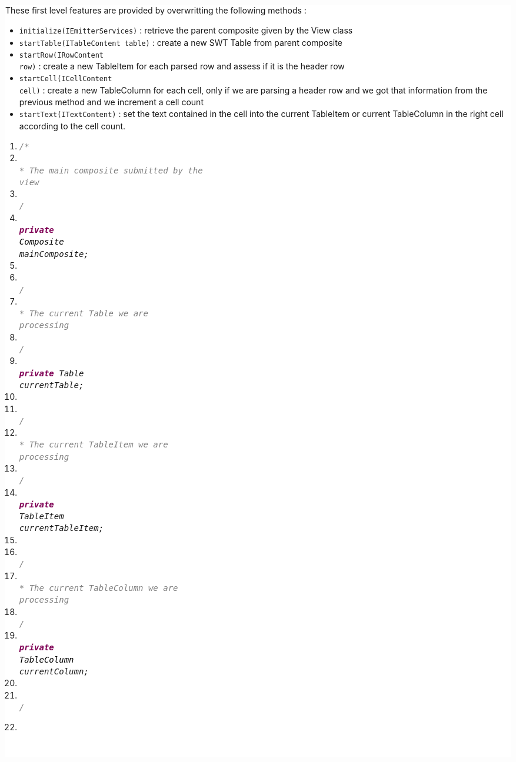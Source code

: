 These first level features are provided by overwritting the following methods&nbsp;:</p> <ul> <li><code>initialize(IEmitterServices)</code>&nbsp;: retrieve the parent composite given by the View class</li> <li><code>startTable(ITableContent table)</code>&nbsp;: create a new SWT Table from parent composite</li> <li><code>startRow(IRowContent row)</code>&nbsp;: create a new TableItem for each parsed row and assess if it is the header row</li> <li><code>startCell(ICellContent cell)</code>&nbsp;: create a new TableColumn for each cell, only if we are parsing a header row and we got that information from the previous method and we increment a cell count</li> <li><code>startText(ITextContent)</code>&nbsp;: set the text contained in the cell into the current TableItem or current TableColumn in the right cell according to the cell count.</li> </ul> <pre class="java code java" style="font-family:inherit"><ol><li style="font-weight: normal;"><div style="font-family: monospace; font-weight: normal; font-style: normal; margin:0; padding:0; background:inherit;"><span style="color: #808080; font-style: italic;">/*</span></div></li><li style="font-weight: normal;"><div style="font-family: monospace; font-weight: normal; font-style: normal; margin:0; padding:0; background:inherit;"><span style="color: #808080; font-style: italic;">	 * The main composite submitted by the view</span></div></li><li style="font-weight: normal;"><div style="font-family: monospace; font-weight: normal; font-style: normal; margin:0; padding:0; background:inherit;"><span style="color: #808080; font-style: italic;">	 */</span></div></li><li style="font-weight: normal;"><div style="font-family: monospace; font-weight: normal; font-style: normal; margin:0; padding:0; background:inherit;">	<span style="color: #7F0055; font-weight: bold;">private</span> <span style="color: #000000;">Composite</span> mainComposite;</div></li><li style="font-weight: normal;"><div style="font-family: monospace; font-weight: normal; font-style: normal; margin:0; padding:0; background:inherit;">&nbsp;</div></li><li style="font-weight: normal;"><div style="font-family: monospace; font-weight: normal; font-style: normal; margin:0; padding:0; background:inherit;">	<span style="color: #808080; font-style: italic;">/*</span></div></li><li style="font-weight: normal;"><div style="font-family: monospace; font-weight: normal; font-style: normal; margin:0; padding:0; background:inherit;"><span style="color: #808080; font-style: italic;">	 * The current Table we are processing</span></div></li><li style="font-weight: normal;"><div style="font-family: monospace; font-weight: normal; font-style: normal; margin:0; padding:0; background:inherit;"><span style="color: #808080; font-style: italic;">	 */</span></div></li><li style="font-weight: normal;"><div style="font-family: monospace; font-weight: normal; font-style: normal; margin:0; padding:0; background:inherit;">	<span style="color: #7F0055; font-weight: bold;">private</span> Table currentTable;</div></li><li style="font-weight: normal;"><div style="font-family: monospace; font-weight: normal; font-style: normal; margin:0; padding:0; background:inherit;">&nbsp;</div></li><li style="font-weight: normal;"><div style="font-family: monospace; font-weight: normal; font-style: normal; margin:0; padding:0; background:inherit;">	<span style="color: #808080; font-style: italic;">/*</span></div></li><li style="font-weight: normal;"><div style="font-family: monospace; font-weight: normal; font-style: normal; margin:0; padding:0; background:inherit;"><span style="color: #808080; font-style: italic;">	 * The current TableItem we are processing</span></div></li><li style="font-weight: normal;"><div style="font-family: monospace; font-weight: normal; font-style: normal; margin:0; padding:0; background:inherit;"><span style="color: #808080; font-style: italic;">	 */</span></div></li><li style="font-weight: normal;"><div style="font-family: monospace; font-weight: normal; font-style: normal; margin:0; padding:0; background:inherit;">	<span style="color: #7F0055; font-weight: bold;">private</span> TableItem currentTableItem;</div></li><li style="font-weight: normal;"><div style="font-family: monospace; font-weight: normal; font-style: normal; margin:0; padding:0; background:inherit;">&nbsp;</div></li><li style="font-weight: normal;"><div style="font-family: monospace; font-weight: normal; font-style: normal; margin:0; padding:0; background:inherit;">	<span style="color: #808080; font-style: italic;">/*</span></div></li><li style="font-weight: normal;"><div style="font-family: monospace; font-weight: normal; font-style: normal; margin:0; padding:0; background:inherit;"><span style="color: #808080; font-style: italic;">	 * The current TableColumn we are processing</span></div></li><li style="font-weight: normal;"><div style="font-family: monospace; font-weight: normal; font-style: normal; margin:0; padding:0; background:inherit;"><span style="color: #808080; font-style: italic;">	 */</span></div></li><li style="font-weight: normal;"><div style="font-family: monospace; font-weight: normal; font-style: normal; margin:0; padding:0; background:inherit;">	<span style="color: #7F0055; font-weight: bold;">private</span> <span style="color: #000000;">TableColumn</span> currentColumn;</div></li><li style="font-weight: normal;"><div style="font-family: monospace; font-weight: normal; font-style: normal; margin:0; padding:0; background:inherit;">&nbsp;</div></li><li style="font-weight: normal;"><div style="font-family: monospace; font-weight: normal; font-style: normal; margin:0; padding:0; background:inherit;">	<span style="color: #808080; font-style: italic;">/*</span></div></li><li style="font-weight: normal;"><div style="font-family: monospace; font-weight: normal; font-style: normal; margin:0; padding:0; background:inherit;"><span style="color: #808080; font-style: italic;">
